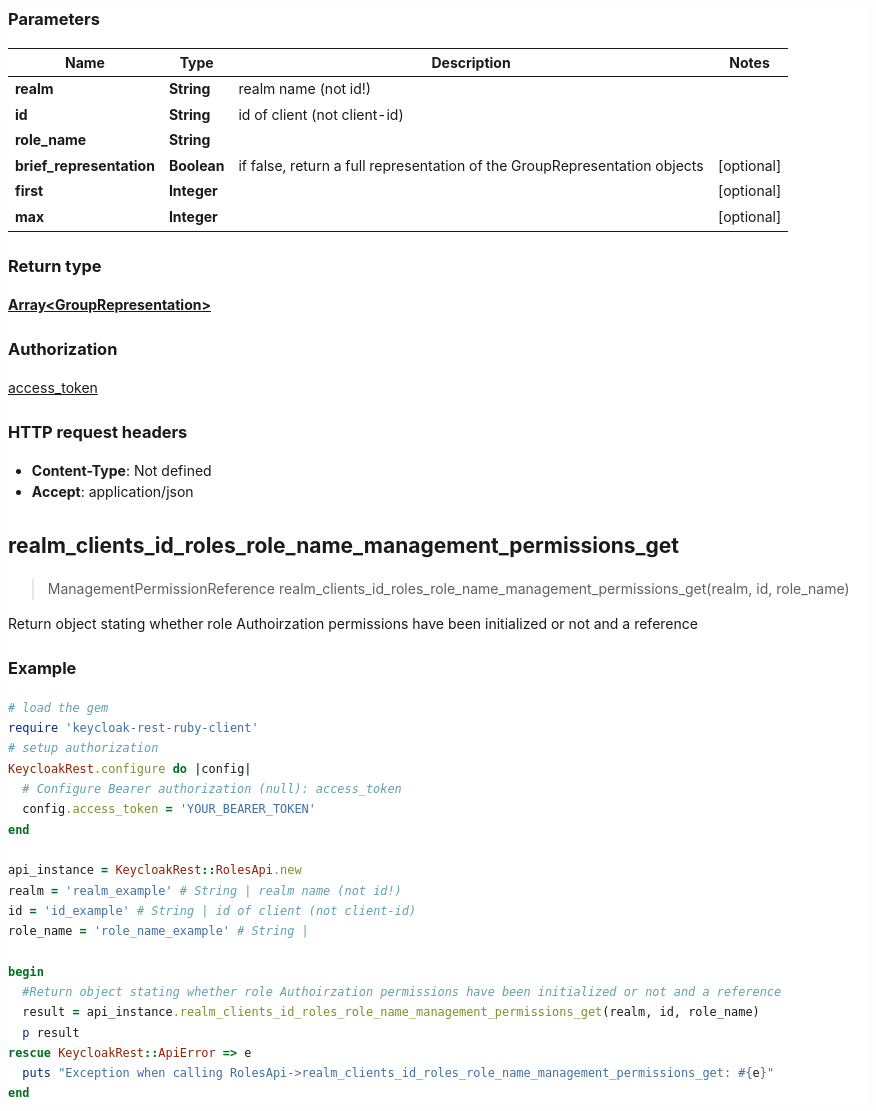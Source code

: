 ### Parameters


Name | Type | Description  | Notes
------------- | ------------- | ------------- | -------------
 **realm** | **String**| realm name (not id!) | 
 **id** | **String**| id of client (not client-id) | 
 **role_name** | **String**|  | 
 **brief_representation** | **Boolean**| if false, return a full representation of the GroupRepresentation objects | [optional] 
 **first** | **Integer**|  | [optional] 
 **max** | **Integer**|  | [optional] 

### Return type

[**Array&lt;GroupRepresentation&gt;**](GroupRepresentation.md)

### Authorization

[access_token](../README.md#access_token)

### HTTP request headers

- **Content-Type**: Not defined
- **Accept**: application/json


## realm_clients_id_roles_role_name_management_permissions_get

> ManagementPermissionReference realm_clients_id_roles_role_name_management_permissions_get(realm, id, role_name)

Return object stating whether role Authoirzation permissions have been initialized or not and a reference

### Example

```ruby
# load the gem
require 'keycloak-rest-ruby-client'
# setup authorization
KeycloakRest.configure do |config|
  # Configure Bearer authorization (null): access_token
  config.access_token = 'YOUR_BEARER_TOKEN'
end

api_instance = KeycloakRest::RolesApi.new
realm = 'realm_example' # String | realm name (not id!)
id = 'id_example' # String | id of client (not client-id)
role_name = 'role_name_example' # String | 

begin
  #Return object stating whether role Authoirzation permissions have been initialized or not and a reference
  result = api_instance.realm_clients_id_roles_role_name_management_permissions_get(realm, id, role_name)
  p result
rescue KeycloakRest::ApiError => e
  puts "Exception when calling RolesApi->realm_clients_id_roles_role_name_management_permissions_get: #{e}"
end
```

